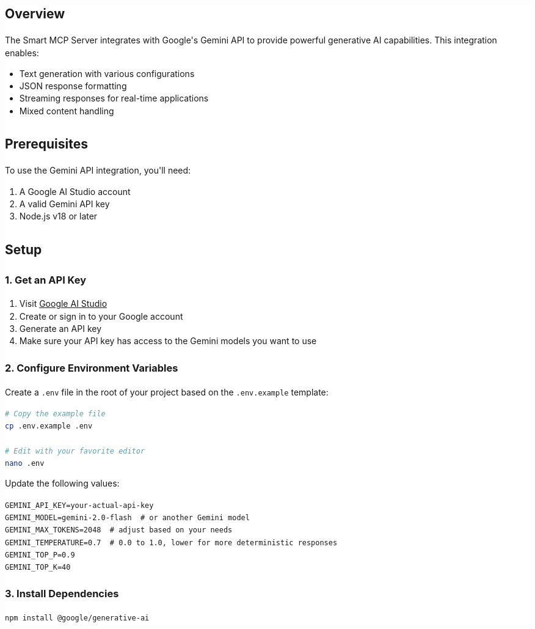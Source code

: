 ## Overview

The Smart MCP Server integrates with Google's Gemini API to provide powerful generative AI capabilities. This integration enables:

- Text generation with various configurations
- JSON response formatting
- Streaming responses for real-time applications
- Mixed content handling

## Prerequisites

To use the Gemini API integration, you'll need:

1. A Google AI Studio account
2. A valid Gemini API key
3. Node.js v18 or later

## Setup

### 1. Get an API Key

1. Visit [Google AI Studio](https://aistudio.google.com/app/apikey)
2. Create or sign in to your Google account
3. Generate an API key
4. Make sure your API key has access to the Gemini models you want to use

### 2. Configure Environment Variables

Create a `.env` file in the root of your project based on the `.env.example` template:

```bash
# Copy the example file
cp .env.example .env

# Edit with your favorite editor
nano .env
```

Update the following values:

```env
GEMINI_API_KEY=your-actual-api-key
GEMINI_MODEL=gemini-2.0-flash  # or another Gemini model
GEMINI_MAX_TOKENS=2048  # adjust based on your needs
GEMINI_TEMPERATURE=0.7  # 0.0 to 1.0, lower for more deterministic responses
GEMINI_TOP_P=0.9
GEMINI_TOP_K=40
```

### 3. Install Dependencies

```bash
npm install @google/generative-ai
```
